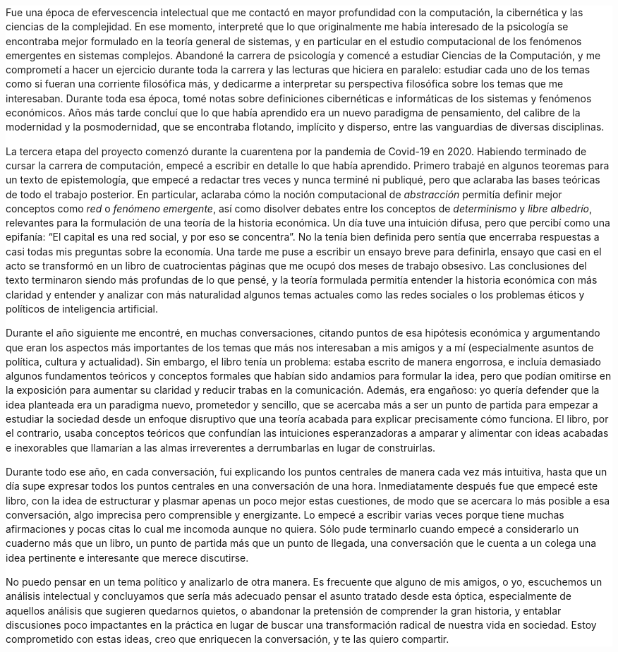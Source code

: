 Fue una época de efervescencia intelectual que me contactó en mayor profundidad con la computación, la cibernética y las ciencias de la complejidad. En ese momento, interpreté que lo que originalmente me había interesado de la psicología se encontraba mejor formulado en la teoría general de sistemas, y en particular en el estudio computacional de los fenómenos emergentes en sistemas complejos. Abandoné la carrera de psicología y comencé a estudiar Ciencias de la Computación, y me comprometí a hacer un ejercicio durante toda la carrera y las lecturas que hiciera en paralelo: estudiar cada uno de los temas como si fueran una corriente filosófica más, y dedicarme a interpretar su perspectiva filosófica sobre los temas que me interesaban. Durante toda esa época, tomé notas sobre definiciones cibernéticas e informáticas de los sistemas y fenómenos económicos. Años más tarde concluí que lo que había aprendido era un nuevo paradigma de pensamiento, del calibre de la modernidad y la posmodernidad, que se encontraba flotando, implícito y disperso, entre las vanguardias de diversas disciplinas.

La tercera etapa del proyecto comenzó durante la cuarentena por la pandemia de Covid-19 en 2020\. Habiendo terminado de cursar la carrera de computación, empecé a escribir en detalle lo que había aprendido. Primero trabajé en algunos teoremas para un texto de epistemología, que empecé a redactar tres veces y nunca terminé ni publiqué, pero que aclaraba las bases teóricas de todo el trabajo posterior. En particular, aclaraba cómo la noción computacional de *abstracción* permitía definir mejor conceptos como *red* o *fenómeno emergente*, así como disolver debates entre los conceptos de *determinismo* y *libre albedrío*, relevantes para la formulación de una teoría de la historia económica. Un día tuve una intuición difusa, pero que percibí como una epifanía: “El capital es una red social, y por eso se concentra”. No la tenía bien definida pero sentía que encerraba respuestas a casi todas mis preguntas sobre la economía. Una tarde me puse a escribir un ensayo breve para definirla, ensayo que casi en el acto se transformó en un libro de cuatrocientas páginas que me ocupó dos meses de trabajo obsesivo. Las conclusiones del texto terminaron siendo más profundas de lo que pensé, y la teoría formulada permitía entender la historia económica con más claridad y entender y analizar con más naturalidad algunos temas actuales como las redes sociales o los problemas éticos y políticos de inteligencia artificial. 

Durante el año siguiente me encontré, en muchas conversaciones, citando puntos de esa hipótesis económica y argumentando que eran los aspectos más importantes de los temas que más nos interesaban a mis amigos y a mí (especialmente asuntos de política, cultura y actualidad). Sin embargo, el libro tenía un problema: estaba escrito de manera engorrosa, e incluía demasiado algunos fundamentos teóricos y conceptos formales que habían sido andamios para formular la idea, pero que podían omitirse en la exposición para aumentar su claridad y reducir trabas en la comunicación. Además, era engañoso: yo quería defender que la idea planteada era un paradigma nuevo, prometedor y sencillo, que se acercaba más a ser un punto de partida para empezar a estudiar la sociedad desde un enfoque disruptivo que una teoría acabada para explicar precisamente cómo funciona. El libro, por el contrario, usaba conceptos teóricos que confundían las intuiciones esperanzadoras a amparar y alimentar con ideas acabadas e inexorables que llamarían a las almas irreverentes a derrumbarlas en lugar de construirlas. 

Durante todo ese año, en cada conversación, fui explicando los puntos centrales de manera cada vez más intuitiva, hasta que un día supe expresar todos los puntos centrales en una conversación de una hora. Inmediatamente después fue que empecé este libro, con la idea de estructurar y plasmar apenas un poco mejor estas cuestiones, de modo que se acercara lo más posible a esa conversación, algo imprecisa pero comprensible y energizante. Lo empecé a escribir varias veces porque tiene muchas afirmaciones y pocas citas lo cual me incomoda aunque no quiera. Sólo pude terminarlo cuando empecé a considerarlo un cuaderno más que un libro, un punto de partida más que un punto de llegada, una conversación que le cuenta a un colega una idea pertinente e interesante que merece discutirse.

No puedo pensar en un tema político y analizarlo de otra manera. Es frecuente que alguno de mis amigos, o yo, escuchemos un análisis intelectual y concluyamos que sería más adecuado pensar el asunto tratado desde esta óptica, especialmente de aquellos análisis que sugieren quedarnos quietos, o abandonar la pretensión de comprender la gran historia, y entablar discusiones poco impactantes en la práctica en lugar de buscar una transformación radical de nuestra vida en sociedad. Estoy comprometido con estas ideas, creo que enriquecen la conversación, y te las quiero compartir.
